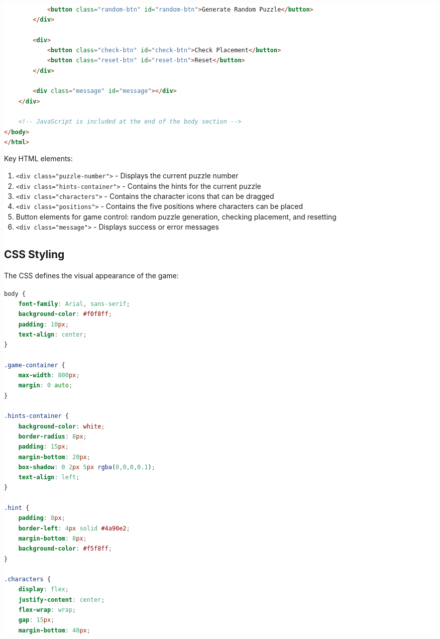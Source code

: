 ```html
            <button class="random-btn" id="random-btn">Generate Random Puzzle</button>
        </div>
        
        <div>
            <button class="check-btn" id="check-btn">Check Placement</button>
            <button class="reset-btn" id="reset-btn">Reset</button>
        </div>
        
        <div class="message" id="message"></div>
    </div>

    <!-- JavaScript is included at the end of the body section -->
</body>
</html>
```

Key HTML elements:

1. `<div class="puzzle-number">` - Displays the current puzzle number
2. `<div class="hints-container">` - Contains the hints for the current puzzle
3. `<div class="characters">` - Contains the character icons that can be dragged
4. `<div class="positions">` - Contains the five positions where characters can be placed
5. Button elements for game control: random puzzle generation, checking placement, and resetting
6. `<div class="message">` - Displays success or error messages

## CSS Styling

The CSS defines the visual appearance of the game:

```css
body {
    font-family: Arial, sans-serif;
    background-color: #f0f8ff;
    padding: 10px;
    text-align: center;
}

.game-container {
    max-width: 800px;
    margin: 0 auto;
}

.hints-container {
    background-color: white;
    border-radius: 8px;
    padding: 15px;
    margin-bottom: 20px;
    box-shadow: 0 2px 5px rgba(0,0,0,0.1);
    text-align: left;
}

.hint {
    padding: 8px;
    border-left: 4px solid #4a90e2;
    margin-bottom: 8px;
    background-color: #f5f8ff;
}

.characters {
    display: flex;
    justify-content: center;
    flex-wrap: wrap;
    gap: 15px;
    margin-bottom: 40px;
```
